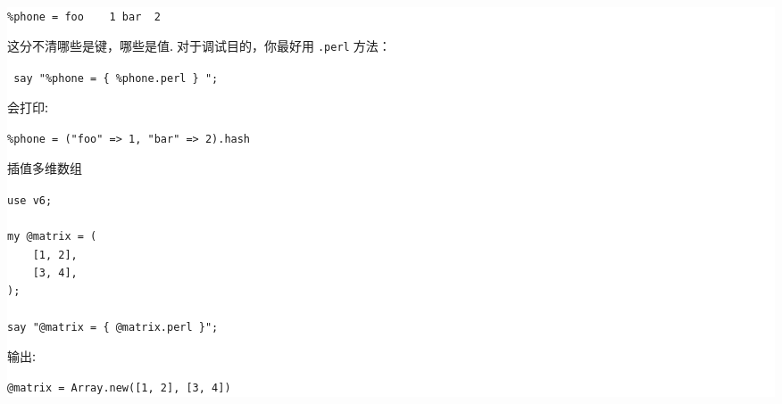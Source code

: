     %phone = foo    1 bar  2
这分不清哪些是键，哪些是值. 对于调试目的，你最好用 `.perl` 方法：
```perl6
 say "%phone = { %phone.perl } ";
```
会打印:

    %phone = ("foo" => 1, "bar" => 2).hash

插值多维数组

```perl6  
use v6;

my @matrix = (
    [1, 2],
    [3, 4],
);

say "@matrix = { @matrix.perl }";
```
输出:

    @matrix = Array.new([1, 2], [3, 4])
